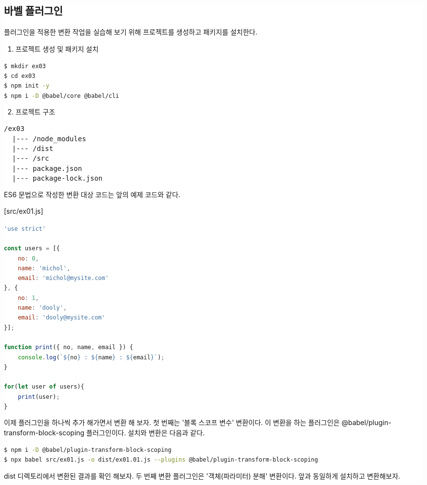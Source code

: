 

## 바벨 플러그인

 플러그인을 적용한 변환 작업을 실습해 보기 위해 프로젝트를 생성하고 패키지를 설치한다.

1. 프로젝트 생성 및 패키지 설치

```bash
$ mkdir ex03
$ cd ex03
$ npm init -y
$ npm i -D @babel/core @babel/cli
```

2.	프로젝트 구조
<pre>
/ex03
  |--- /node_modules
  |--- /dist
  |--- /src
  |--- package.json
  |--- package-lock.json	
</pre>
 
 ES6 문법으로 작성한 변환 대상 코드는 앞의 예제 코드와 같다.  

[src/ex01.js]

```JavaScript
'use strict'

const users = [{
    no: 0,
    name: 'michol',
    email: 'michol@mysite.com'
}, {
    no: 1,
    name: 'dooly',
    email: 'dooly@mysite.com'
}];

function print({ no, name, email }) {
    console.log(`${no} : ${name} : ${email}`);
}

for(let user of users){
    print(user);
}
```

 이제 플러그인을 하나씩 추가 해가면서 변환 해 보자. 첫 번째는 '블록 스코프 변수' 변환이다. 이 변환을 하는 플러그인은 @babel/plugin-transform-block-scoping 플러그인이다. 설치와 변환은 다음과 같다.

```bash
$ npm i -D @babel/plugin-transform-block-scoping
$ npx babel src/ex01.js -o dist/ex01.01.js --plugins @babel/plugin-transform-block-scoping
```

 dist 디렉토리에서 변환된 결과를 확인 해보자. 두 번째 변환 플러그인은 '객체(파라미터) 분해' 변환이다. 앞과 동일하게 설치하고 변환해보자.
